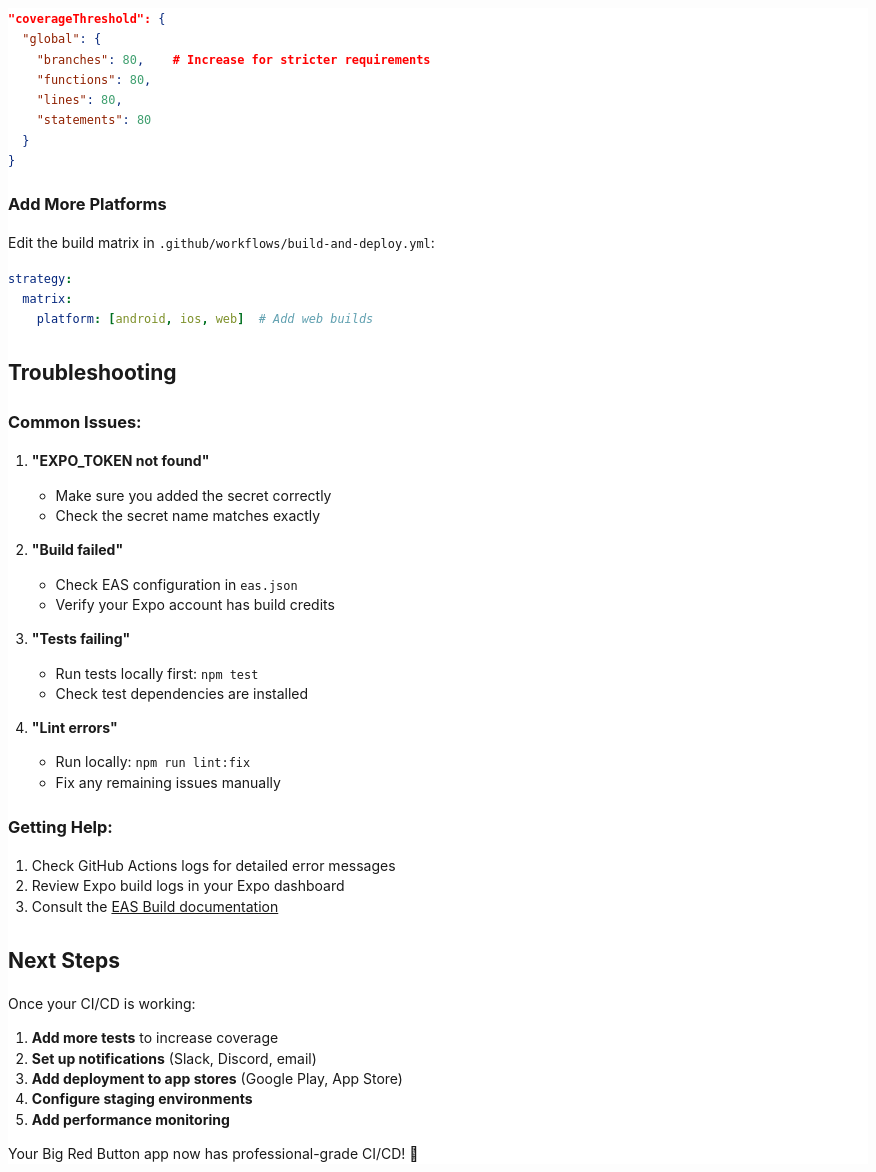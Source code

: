 ```json
"coverageThreshold": {
  "global": {
    "branches": 80,    # Increase for stricter requirements
    "functions": 80,
    "lines": 80,
    "statements": 80
  }
}
```

### Add More Platforms
Edit the build matrix in `.github/workflows/build-and-deploy.yml`:

```yaml
strategy:
  matrix:
    platform: [android, ios, web]  # Add web builds
```

## Troubleshooting

### Common Issues:

1. **"EXPO_TOKEN not found"**
   - Make sure you added the secret correctly
   - Check the secret name matches exactly

2. **"Build failed"**
   - Check EAS configuration in `eas.json`
   - Verify your Expo account has build credits

3. **"Tests failing"**
   - Run tests locally first: `npm test`
   - Check test dependencies are installed

4. **"Lint errors"**
   - Run locally: `npm run lint:fix`
   - Fix any remaining issues manually

### Getting Help:

1. Check GitHub Actions logs for detailed error messages
2. Review Expo build logs in your Expo dashboard
3. Consult the [EAS Build documentation](https://docs.expo.dev/build/introduction/)

## Next Steps

Once your CI/CD is working:

1. **Add more tests** to increase coverage
2. **Set up notifications** (Slack, Discord, email)
3. **Add deployment to app stores** (Google Play, App Store)
4. **Configure staging environments**
5. **Add performance monitoring**

Your Big Red Button app now has professional-grade CI/CD! 🎉
